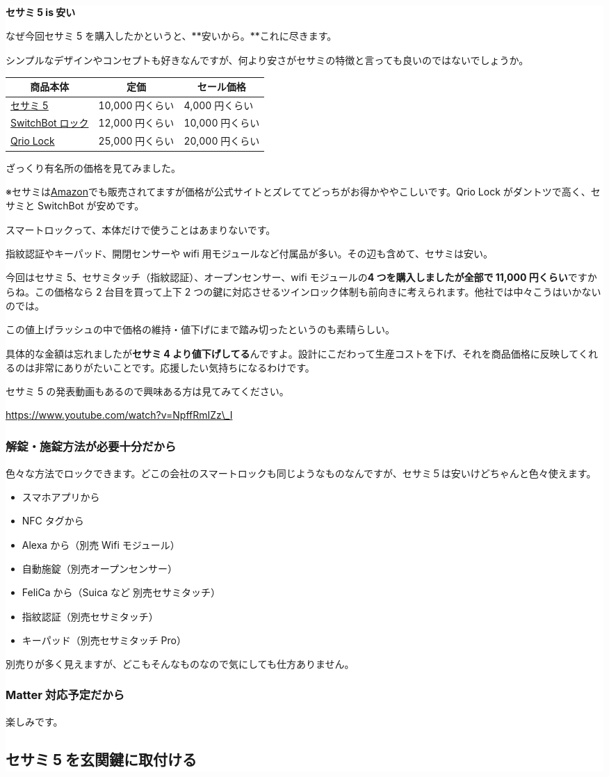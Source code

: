 **セサミ 5 is 安い**

なぜ今回セサミ 5 を購入したかというと、**安いから。**これに尽きます。

シンプルなデザインやコンセプトも好きなんですが、何より安さがセサミの特徴と言っても良いのではないでしょうか。

| 商品本体                                    | 定価            | セール価格      |
| ------------------------------------------- | --------------- | --------------- |
| [セサミ 5](https://jp.candyhouse.co/)       | 10,000 円くらい | 4,000 円くらい  |
| [SwitchBot ロック](https://amzn.to/3NMDOaw) | 12,000 円くらい | 10,000 円くらい |
| [Qrio Lock](https://amzn.to/3Oas8zK)        | 25,000 円くらい | 20,000 円くらい |

ざっくり有名所の価格を見てみました。

※セサミは[Amazon](https://amzn.to/3JQGa76)でも販売されてますが価格が公式サイトとズレててどっちがお得かややこしいです。Qrio Lock がダントツで高く、セサミと SwitchBot が安めです。

スマートロックって、本体だけで使うことはあまりないです。

指紋認証やキーパッド、開閉センサーや wifi 用モジュールなど付属品が多い。その辺も含めて、セサミは安い。

今回はセサミ 5、セサミタッチ（指紋認証）、オープンセンサー、wifi モジュールの**4 つを購入しましたが全部で 11,000 円くらい**ですからね。この価格なら 2 台目を買って上下 2 つの鍵に対応させるツインロック体制も前向きに考えられます。他社では中々こうはいかないのでは。

この値上げラッシュの中で価格の維持・値下げにまで踏み切ったというのも素晴らしい。

具体的な金額は忘れましたが**セサミ 4 より値下げしてる**んですよ。設計にこだわって生産コストを下げ、それを商品価格に反映してくれるのは非常にありがたいことです。応援したい気持ちになるわけです。

セサミ 5 の発表動画もあるので興味ある方は見てみてください。

https://www.youtube.com/watch?v=NpffRmIZz\_I

### 解錠・施錠方法が必要十分だから

色々な方法でロックできます。どこの会社のスマートロックも同じようなものなんですが、セサミ５は安いけどちゃんと色々使えます。

- スマホアプリから

- NFC タグから

- Alexa から（別売 Wifi モジュール）

- 自動施錠（別売オープンセンサー）

- FeliCa から（Suica など 別売セサミタッチ）

- 指紋認証（別売セサミタッチ）

- キーパッド（別売セサミタッチ Pro）

別売りが多く見えますが、どこもそんなものなので気にしても仕方ありません。

### Matter 対応予定だから

楽しみです。

## セサミ 5 を玄関鍵に取付ける
